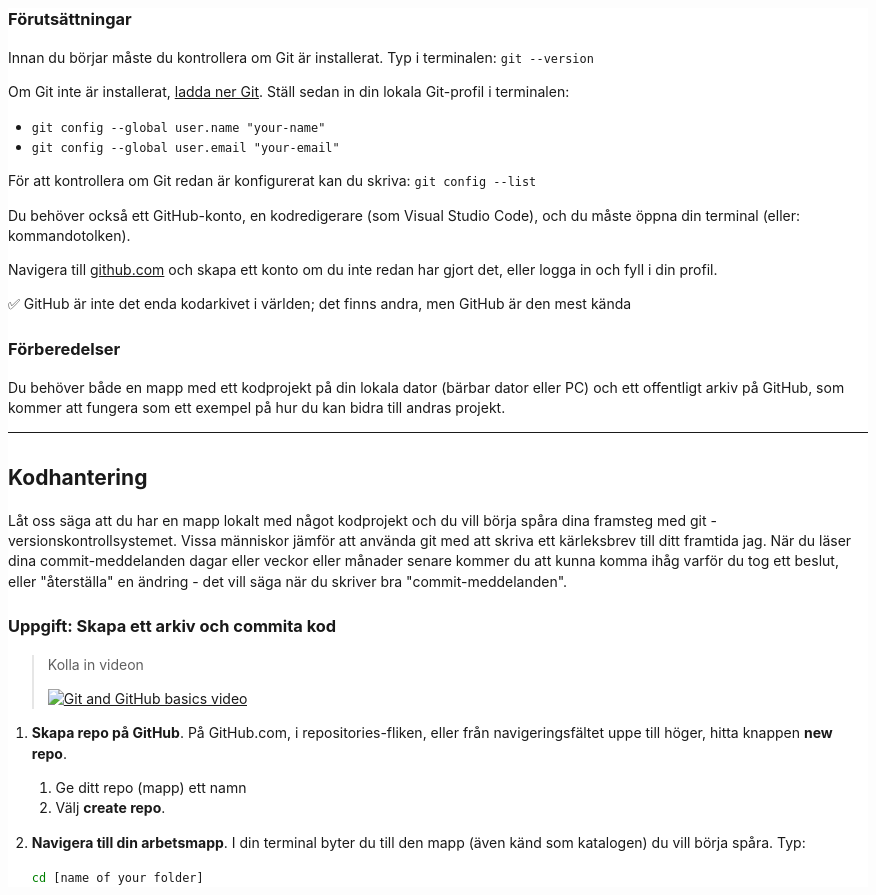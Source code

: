 ### Förutsättningar

Innan du börjar måste du kontrollera om Git är installerat. Typ i terminalen:
`git --version`

Om Git inte är installerat, [ladda ner Git](https://git-scm.com/downloads). Ställ sedan in din lokala Git-profil i terminalen:
* `git config --global user.name "your-name"`
* `git config --global user.email "your-email"`

För att kontrollera om Git redan är konfigurerat kan du skriva:
`git config --list`

Du behöver också ett GitHub-konto, en kodredigerare (som Visual Studio Code), och du måste öppna din terminal (eller: kommandotolken).

Navigera till [github.com](https://github.com/) och skapa ett konto om du inte redan har gjort det, eller logga in och fyll i din profil.

✅ GitHub är inte det enda kodarkivet i världen; det finns andra, men GitHub är den mest kända

### Förberedelser

Du behöver både en mapp med ett kodprojekt på din lokala dator (bärbar dator eller PC) och ett offentligt arkiv på GitHub, som kommer att fungera som ett exempel på hur du kan bidra till andras projekt.

---

## Kodhantering

Låt oss säga att du har en mapp lokalt med något kodprojekt och du vill börja spåra dina framsteg med git - versionskontrollsystemet. Vissa människor jämför att använda git med att skriva ett kärleksbrev till ditt framtida jag. När du läser dina commit-meddelanden dagar eller veckor eller månader senare kommer du att kunna komma ihåg varför du tog ett beslut, eller "återställa" en ändring - det vill säga när du skriver bra "commit-meddelanden".

### Uppgift: Skapa ett arkiv och commita kod

> Kolla in videon
>
> [![Git and GitHub basics video](https://img.youtube.com/vi/9R31OUPpxU4/0.jpg)](https://www.youtube.com/watch?v=9R31OUPpxU4)


1. **Skapa repo på GitHub**. På GitHub.com, i repositories-fliken, eller från navigeringsfältet uppe till höger, hitta knappen **new repo**.

    1. Ge ditt repo (mapp) ett namn
    1. Välj **create repo**.

1. **Navigera till din arbetsmapp**. I din terminal byter du till den mapp (även känd som katalogen) du vill börja spåra. Typ:

   ```bash
   cd [name of your folder]
   ```
